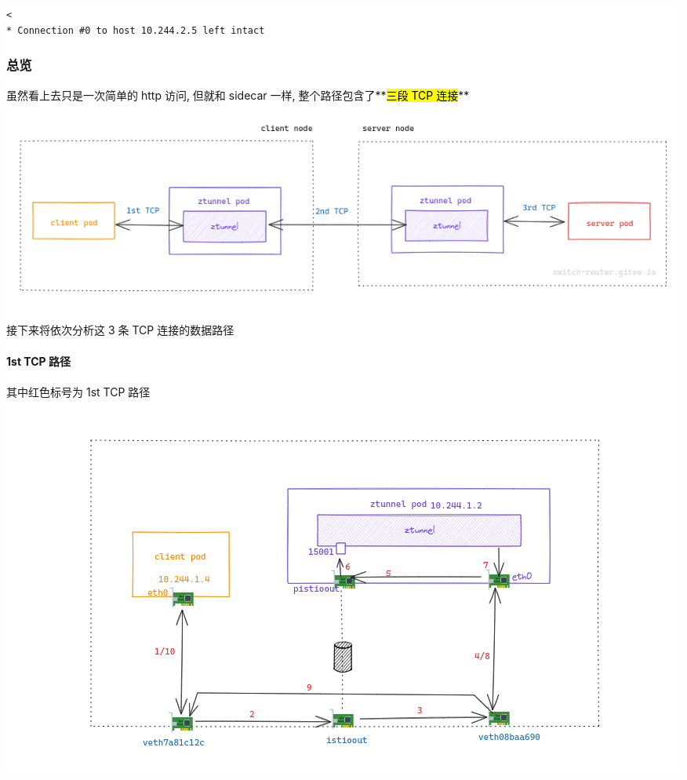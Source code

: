 ```
< 
* Connection #0 to host 10.244.2.5 left intact
```

### 总览

虽然看上去只是一次简单的 http 访问, 但就和 sidecar 一样, 整个路径包含了**<mark>三段 TCP 连接</mark>**

<p align="center"><img src="/assets/img/istio-ambient-path/pic1.png"></p>

接下来将依次分析这 3 条 TCP 连接的数据路径

#### 1st TCP 路径

其中红色标号为 1st TCP 路径

<p align="center"><img src="/assets/img/istio-ambient-path/pic2.png"></p>
